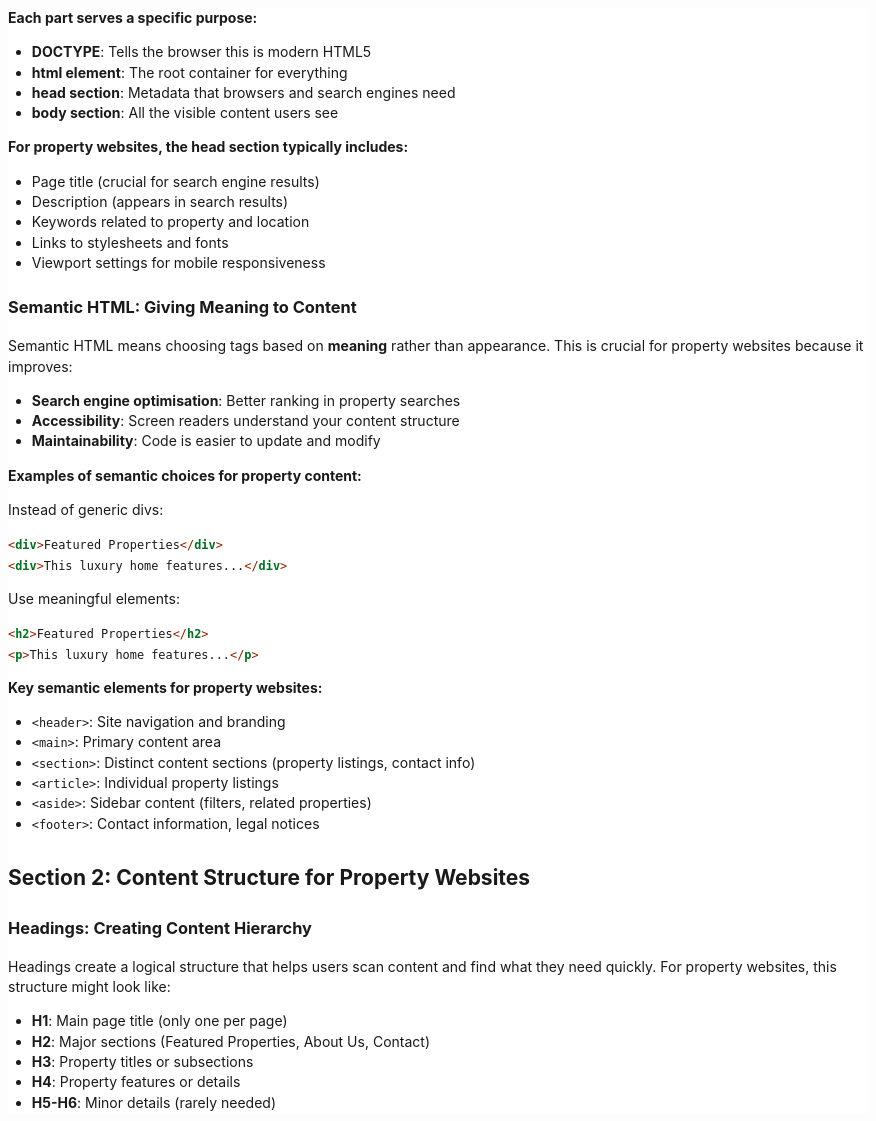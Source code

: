 **Each part serves a specific purpose:**

- **DOCTYPE**: Tells the browser this is modern HTML5
- **html element**: The root container for everything
- **head section**: Metadata that browsers and search engines need
- **body section**: All the visible content users see

**For property websites, the head section typically includes:**
- Page title (crucial for search engine results)
- Description (appears in search results)
- Keywords related to property and location
- Links to stylesheets and fonts
- Viewport settings for mobile responsiveness

### Semantic HTML: Giving Meaning to Content

Semantic HTML means choosing tags based on **meaning** rather than appearance. This is crucial for property websites because it improves:
- **Search engine optimisation**: Better ranking in property searches
- **Accessibility**: Screen readers understand your content structure
- **Maintainability**: Code is easier to update and modify

**Examples of semantic choices for property content:**

Instead of generic divs:
```html
<div>Featured Properties</div>
<div>This luxury home features...</div>
```

Use meaningful elements:
```html
<h2>Featured Properties</h2>
<p>This luxury home features...</p>
```

**Key semantic elements for property websites:**
- `<header>`: Site navigation and branding
- `<main>`: Primary content area
- `<section>`: Distinct content sections (property listings, contact info)
- `<article>`: Individual property listings
- `<aside>`: Sidebar content (filters, related properties)
- `<footer>`: Contact information, legal notices

## Section 2: Content Structure for Property Websites

### Headings: Creating Content Hierarchy

Headings create a logical structure that helps users scan content and find what they need quickly. For property websites, this structure might look like:

- **H1**: Main page title (only one per page)
- **H2**: Major sections (Featured Properties, About Us, Contact)
- **H3**: Property titles or subsections
- **H4**: Property features or details
- **H5-H6**: Minor details (rarely needed)
